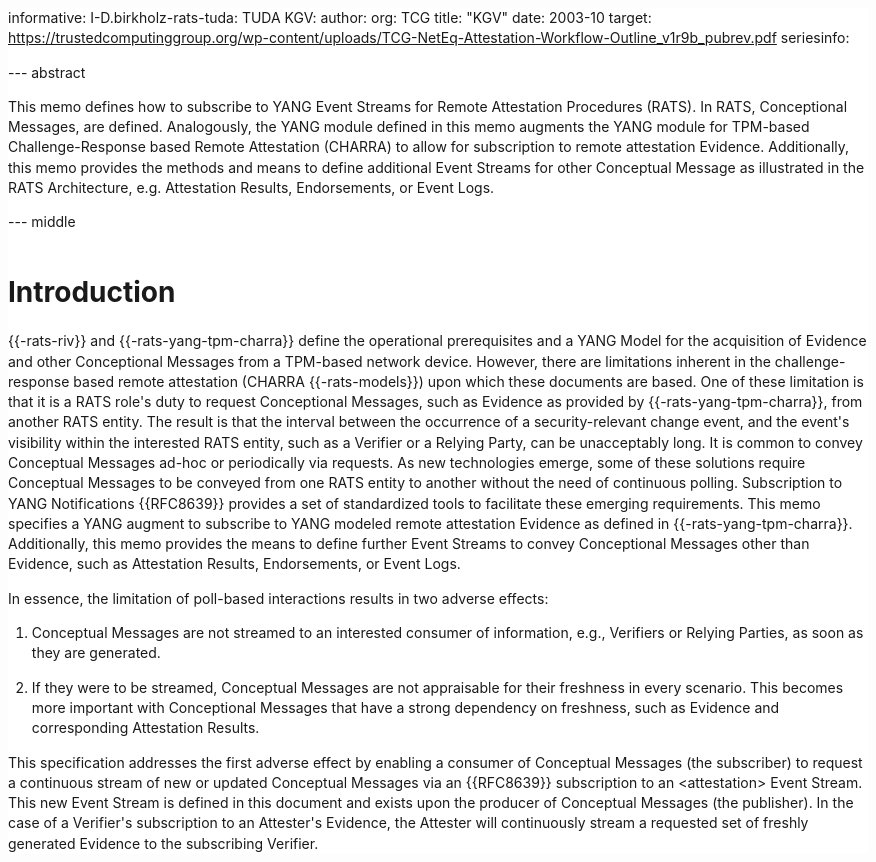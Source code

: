 informative:
  I-D.birkholz-rats-tuda: TUDA
  KGV:
    author:
      org: TCG
    title: "KGV"
    date: 2003-10
    target: https://trustedcomputinggroup.org/wp-content/uploads/TCG-NetEq-Attestation-Workflow-Outline_v1r9b_pubrev.pdf
    seriesinfo:

--- abstract

This memo defines how to subscribe to YANG Event Streams for Remote Attestation Procedures (RATS). In RATS, Conceptional Messages, are defined. Analogously, the YANG module defined in this memo augments the YANG module for TPM-based Challenge-Response based Remote Attestation (CHARRA) to allow for subscription to remote attestation Evidence. Additionally, this memo provides the methods and means to define additional Event Streams for other Conceptual Message as illustrated in the RATS Architecture, e.g. Attestation Results, Endorsements, or Event Logs.

--- middle

# Introduction

{{-rats-riv}} and {{-rats-yang-tpm-charra}} define the operational prerequisites and a YANG Model for the acquisition of Evidence and other Conceptional Messages from a TPM-based network device. However, there are limitations inherent in the challenge-response based remote attestation (CHARRA {{-rats-models}}) upon which these documents are based. One of these limitation is that it is a RATS role's duty to request Conceptional Messages, such as Evidence as provided by {{-rats-yang-tpm-charra}}, from another RATS entity. The result is that the interval between the occurrence of a security-relevant change event, and the event's visibility within the interested RATS entity, such as a Verifier or a Relying Party, can be unacceptably long. It is common to convey Conceptual Messages ad-hoc or periodically via requests. As new technologies emerge, some of these solutions require Conceptual Messages to be conveyed from one RATS entity to another without the need of continuous polling. Subscription to YANG Notifications {{RFC8639}} provides a set of standardized tools to facilitate these emerging requirements. This memo specifies a YANG augment to subscribe to YANG modeled remote attestation Evidence as defined in {{-rats-yang-tpm-charra}}. Additionally, this memo provides the means to define further Event Streams to convey Conceptional Messages other than Evidence, such as Attestation Results, Endorsements, or Event Logs.

In essence, the limitation of poll-based interactions results in two adverse effects:

1. Conceptual Messages are not streamed to an interested consumer of information, e.g., Verifiers or Relying Parties, as soon as they are generated.

2. If they were to be streamed, Conceptual Messages are not appraisable for their freshness in every scenario. This becomes more important with Conceptional Messages that have a strong dependency on freshness, such as Evidence and corresponding Attestation Results.

This specification addresses the first adverse effect by enabling a consumer of Conceptual Messages (the subscriber) to request a continuous stream of new or updated Conceptual Messages via an {{RFC8639}} subscription to an \<attestation\> Event Stream. This new Event Stream is defined in this document and exists upon the producer of Conceptual Messages (the publisher). In the case of a Verifier's subscription to an Attester's Evidence, the Attester will continuously stream a requested set of freshly generated Evidence to the subscribing Verifier.
